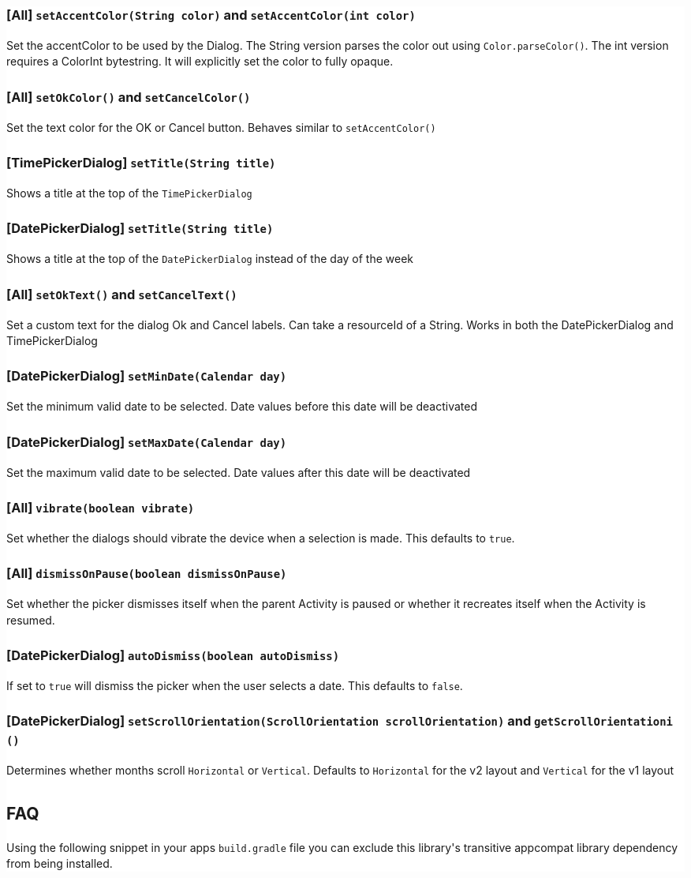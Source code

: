 

### [All] `setAccentColor(String color)` and `setAccentColor(int color)`
Set the accentColor to be used by the Dialog. The String version parses the color out using `Color.parseColor()`. The int version requires a ColorInt bytestring. It will explicitly set the color to fully opaque.

### [All] `setOkColor()` and `setCancelColor()`
Set the text color for the OK or Cancel button. Behaves similar to `setAccentColor()`

### [TimePickerDialog] `setTitle(String title)`  
Shows a title at the top of the `TimePickerDialog`

### [DatePickerDialog] `setTitle(String title)`
Shows a title at the top of the `DatePickerDialog` instead of the day of the week

### [All] `setOkText()` and `setCancelText()`  
Set a custom text for the dialog Ok and Cancel labels. Can take a resourceId of a String. Works in both the DatePickerDialog and TimePickerDialog

### [DatePickerDialog] `setMinDate(Calendar day)`
Set the minimum valid date to be selected. Date values before this date will be deactivated

### [DatePickerDialog] `setMaxDate(Calendar day)`
Set the maximum valid date to be selected. Date values after this date will be deactivated


### [All] `vibrate(boolean vibrate)`  
Set whether the dialogs should vibrate the device when a selection is made. This defaults to `true`.

### [All] `dismissOnPause(boolean dismissOnPause)`  
Set whether the picker dismisses itself when the parent Activity is paused or whether it recreates itself when the Activity is resumed.

### [DatePickerDialog] `autoDismiss(boolean autoDismiss)`
If set to `true` will dismiss the picker when the user selects a date. This defaults to `false`.

### [DatePickerDialog] `setScrollOrientation(ScrollOrientation scrollOrientation)` and `getScrollOrientationi()`
Determines whether months scroll `Horizontal` or `Vertical`. Defaults to `Horizontal` for the v2 layout and `Vertical` for the v1 layout

## FAQ

Using the following snippet in your apps `build.gradle` file you can exclude this library's transitive appcompat library dependency from being installed.
